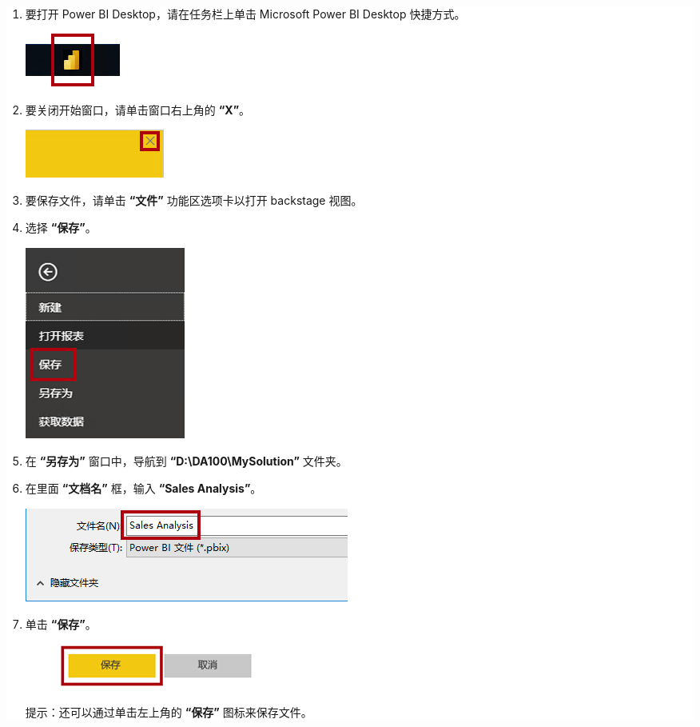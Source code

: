 1. 要打开 Power BI Desktop，请在任务栏上单击 Microsoft Power BI Desktop 快捷方式。

 	![图片 2](Linked_image_Files/01-prepare-data-with-power-query-in-power-bi-desktop_image1.png)

1. 要关闭开始窗口，请单击窗口右上角的 **“X”**。

 	![图片 3](Linked_image_Files/01-prepare-data-with-power-query-in-power-bi-desktop_image2.png)

1. 要保存文件，请单击 **“文件”** 功能区选项卡以打开 backstage 视图。

1. 选择 **“保存”**。

 	![图片 4](Linked_image_Files/01-prepare-data-with-power-query-in-power-bi-desktop_image3.png)

1. 在 **“另存为”** 窗口中，导航到 **“D:\DA100\MySolution”** 文件夹。

1. 在里面 **“文档名”** 框，输入 **“Sales Analysis”**。

 	![图片 14](Linked_image_Files/01-prepare-data-with-power-query-in-power-bi-desktop_image4.png)

1. 单击 **“保存”**。

	![图片 17](Linked_image_Files/01-prepare-data-with-power-query-in-power-bi-desktop_image5.png)

	提示：还可以通过单击左上角的 **“保存”** 图标来保存文件。
